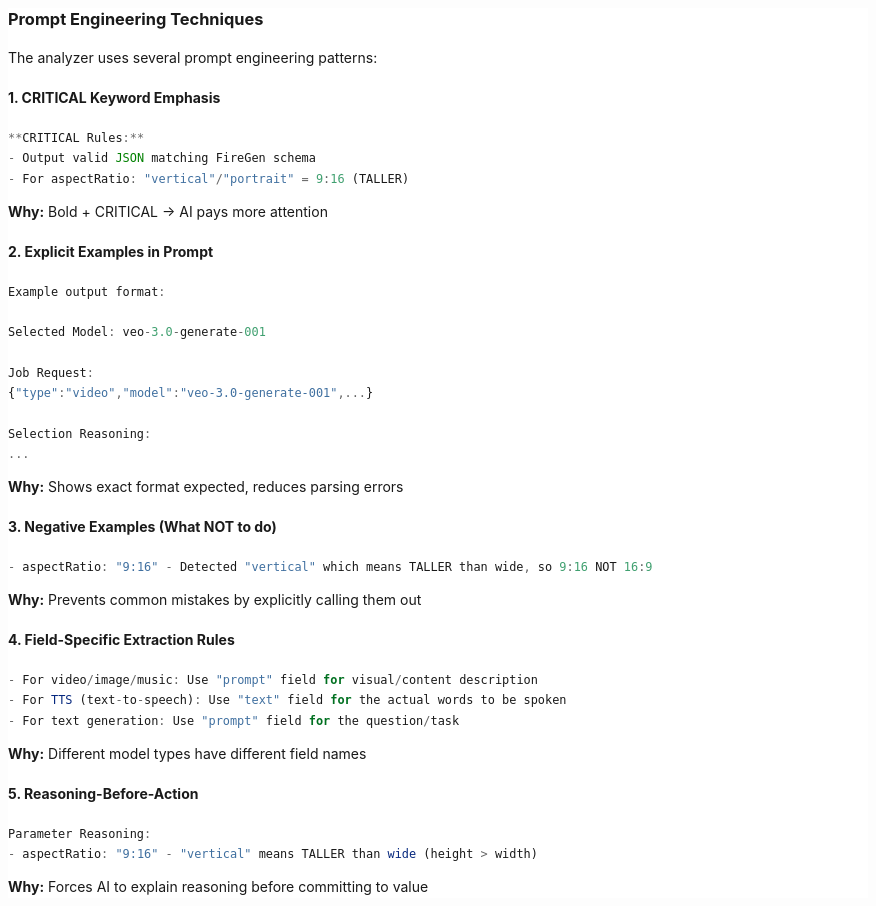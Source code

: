 
### Prompt Engineering Techniques

The analyzer uses several prompt engineering patterns:

#### 1. **CRITICAL Keyword Emphasis**

```typescript
**CRITICAL Rules:**
- Output valid JSON matching FireGen schema
- For aspectRatio: "vertical"/"portrait" = 9:16 (TALLER)
```

**Why:** Bold + CRITICAL → AI pays more attention

#### 2. **Explicit Examples in Prompt**

```typescript
Example output format:

Selected Model: veo-3.0-generate-001

Job Request:
{"type":"video","model":"veo-3.0-generate-001",...}

Selection Reasoning:
...
```

**Why:** Shows exact format expected, reduces parsing errors

#### 3. **Negative Examples (What NOT to do)**

```typescript
- aspectRatio: "9:16" - Detected "vertical" which means TALLER than wide, so 9:16 NOT 16:9
```

**Why:** Prevents common mistakes by explicitly calling them out

#### 4. **Field-Specific Extraction Rules**

```typescript
- For video/image/music: Use "prompt" field for visual/content description
- For TTS (text-to-speech): Use "text" field for the actual words to be spoken
- For text generation: Use "prompt" field for the question/task
```

**Why:** Different model types have different field names

#### 5. **Reasoning-Before-Action**

```typescript
Parameter Reasoning:
- aspectRatio: "9:16" - "vertical" means TALLER than wide (height > width)
```

**Why:** Forces AI to explain reasoning before committing to value
